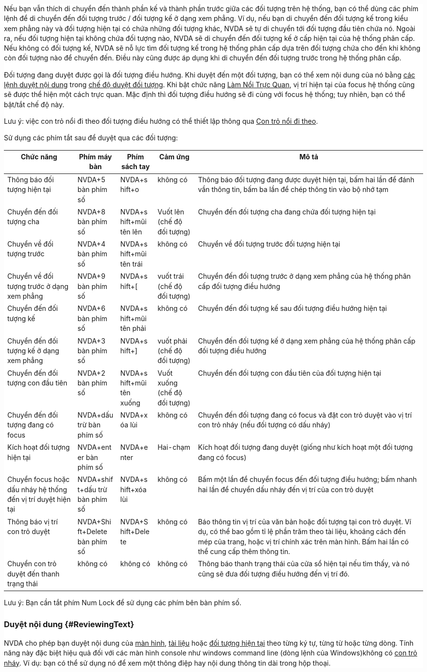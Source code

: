Nếu bạn vẫn thích di chuyển đến thành phần kế và thành phần trước giữa các đối tượng trên hệ thống, bạn có thể dùng các phím lệnh để di chuyển đến đối tượng trước / đối tượng kế ở dạng xem phẳng.
Ví dụ, nếu bạn di chuyển đến đối tượng kế trong kiểu xem phẳng này và đối tượng hiện tại có chứa những đối tượng khác, NVDA sẽ tự di chuyển tới đối tượng đầu tiên chứa nó.
Ngoài ra, nếu đối tượng hiện tại không chứa đối tượng nào, NVDA sẽ di chuyển đến đối tượng kế ở cấp hiện tại của hệ thống phân cấp.
Nếu không có đối tượng kế, NVDA sẽ nỗ lực tìm đối tượng kế trong hệ thống phân cấp dựa trên đối tượng chứa cho đến khi không còn đối tượng nào để chuyển đến.
Điều này cũng được áp dụng khi di chuyển đến đối tượng trước trong hệ thống phân cấp.

Đối tượng đang duyệt được gọi là đối tượng điều hướng.
Khi duyệt đến một đối tượng, bạn có thể xem nội dung của nó bằng  [các lệnh duyệt nội dung](#ReviewingText) trong [chế độ duyệt đối tượng](#ObjectReview).
Khi bật chức năng [Làm Nổi Trực Quan](#VisionFocusHighlight), vị trí hiện tại của focus hệ thống cũng sẽ được thể hiện một cách trực quan.
Mặc định thì đối tượng điều hướng sẽ đi cùng với focus hệ thống; tuy nhiên, bạn có thể bật/tắt chế độ này.

Lưu ý: việc con trỏ nổi đi theo đối tượng điều hướng có thể thiết lập thông qua [Con trỏ nổi đi theo](#BrailleTether).

Sử dụng các phím tắt sau để duyệt qua các đối tượng:



| Chức năng |Phím máy bàn |Phím sách tay |Cảm ứng |Mô tả|
|---|---|---|---|---|
|Thông báo đối tượng hiện tại |NVDA+5 bàn phím số |NVDA+shift+o |không có |Thông báo đối tượng đang được duyệt hiện tại, bấm hai lần để đánh vần thông tin, bấm ba lần để chép thông tin vào bộ nhớ tạm|
|Chuyển đến đối tượng cha |NVDA+8 bàn phím số |NVDA+shift+mũi tên lên |Vuốt lên (chế độ đối tượng) |Chuyển đến đối tượng cha đang chứa đối tượng hiện tại|
|Chuyển về đối tượng trước |NVDA+4 bàn phím số |NVDA+shift+mũi tên trái |không có |Chuyển về đối tượng trước đối tượng hiện tại|
|Chuyển về đối tượng trước ở dạng xem phẳng |NVDA+9 bàn phím số |NVDA+shift+[ |vuốt trái (chế độ đối tượng) |Chuyển đến đối tượng trước ở dạng xem phẳng của hệ thống phân cấp đối tượng điều hướng|
|Chuyển đến đối tượng kế |NVDA+6 bàn phím số |NVDA+shift+mũi tên phải |không có |Chuyển đến đối tượng kế sau đối tượng điều hướng hiện tại|
|Chuyển đến đối tượng kế ở dạng xem phẳng |NVDA+3 bàn phím số |NVDA+shift+] |vuốt phải (chế độ đối tượng) |Chuyển đến đối tượng kế ở dạng xem phẳng của hệ thống phân cấp đối tượng điều hướng|
|Chuyển đến đối tượng con đầu tiên |NVDA+2 bàn phím số |NVDA+shift+mũi tên xuống |Vuốt xuống (chế độ đối tượng) |Chuyển đến đối tượng con đầu tiên của đối tượng hiện tại|
|Chuyển đến đối tượng đang có focus |NVDA+dấu trừ bàn phím số |NVDA+xóa lùi |không có |Chuyển đến đối tượng đang có focus và đặt con trỏ duyệt vào vị trí con trỏ nháy (nếu đối tượng có dấu nháy)|
|Kích hoạt đối tượng hiện tại |NVDA+enter bàn phím số |NVDA+enter |Hai-chạm |Kích hoạt đối tượng đang duyệt (giống như kích hoạt một đối tượng đang có focus)|
|Chuyển focus hoặc dấu nháy hệ thống đến vị trí duyệt hiện tại |NVDA+shift+dấu trừ bàn phím số |NVDA+shift+xóa lùi |không có |Bấm một lần để chuyển focus đến đối tượng điều hướng; bấm nhanh hai lần để chuyển dấu nháy đến vị trí của con trỏ duyệt|
|Thông báo vị trí con trỏ duyệt |NVDA+Shift+Delete bàn phím số |NVDA+Shift+Delete |không có |Báo thông tin vị trí của văn bản hoặc đối tượng tại con trỏ duyệt. Ví dụ, có thể bao gồm tỉ lệ phần trăm theo tài liệu, khoảng cách đến mép của trang, hoặc vị trí chính xác trên màn hình. Bấm hai lần có thể cung cấp thêm thông tin.|
|Chuyển con trỏ duyệt đến thanh trạng thái |không có |không có |không có |Thông báo thanh trạng thái của cửa sổ hiện tại nếu tìm thấy, và nó cũng sẽ đưa đối tượng điều hướng đến vị trí đó.|



Lưu ý: Bạn cần tắt phím Num Lock để sử dụng các phím bên bàn phím số.

### Duyệt nội dung {#ReviewingText}

NVDA cho phép bạn duyệt nội dung của   [màn hình](#ScreenReview), [tài liệu](#DocumentReview) hoặc [đối tượng hiện tại](#ObjectReview) theo từng ký tự, từng từ hoặc từng dòng.
Tính năng này đặc biệt hiệu quả đối với các màn hình console như windows command line (dòng lệnh của Windows)không có  [con trỏ nháy](#SystemCaret).
Ví dụ: bạn có thể sử dụng nó để xem một thông điệp hay nội dung thông tin dài trong hộp thoại.
